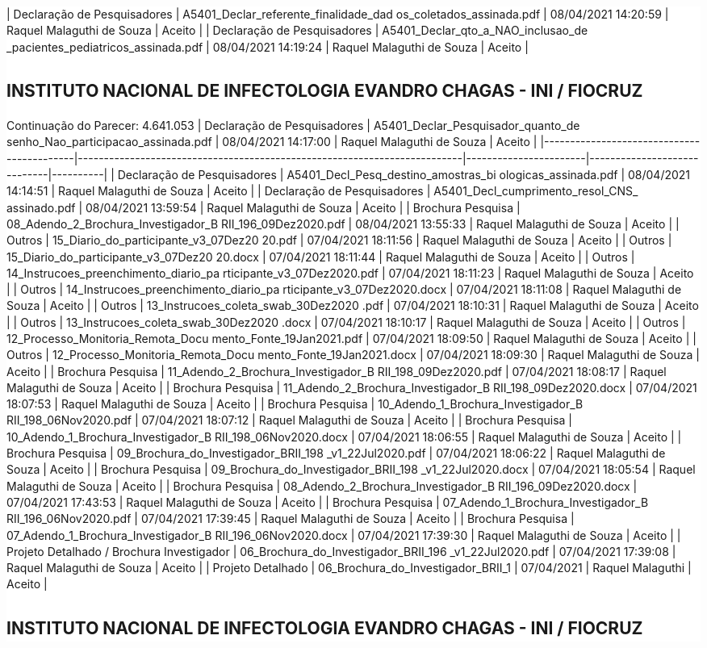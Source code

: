 | Declaração de Pesquisadores    | A5401_Declar_referente_finalidade_dad os_coletados_assinada.pdf        | 08/04/2021 14:20:59 | Raquel Malaguthi de Souza | Aceito     |
| Declaração de Pesquisadores    | A5401_Declar_qto_a_NAO_inclusao_de _pacientes_pediatricos_assinada.pdf | 08/04/2021 14:19:24 | Raquel Malaguthi de Souza | Aceito     |
## INSTITUTO NACIONAL DE INFECTOLOGIA EVANDRO CHAGAS - INI / FIOCRUZ

Continuação do Parecer: 4.641.053
| Declaração de Pesquisadores               | A5401_Declar_Pesquisador_quanto_de senho_Nao_participacao_assinada.pdf   | 08/04/2021 14:17:00   | Raquel Malaguthi de Souza   | Aceito   |
|-------------------------------------------|--------------------------------------------------------------------------|-----------------------|-----------------------------|----------|
| Declaração de Pesquisadores               | A5401_Decl_Pesq_destino_amostras_bi ologicas_assinada.pdf                | 08/04/2021 14:14:51   | Raquel Malaguthi de Souza   | Aceito   |
| Declaração de Pesquisadores               | A5401_Decl_cumprimento_resol_CNS_ assinado.pdf                           | 08/04/2021 13:59:54   | Raquel Malaguthi de Souza   | Aceito   |
| Brochura Pesquisa                         | 08_Adendo_2_Brochura_Investigador_B RII_196_09Dez2020.pdf                | 08/04/2021 13:55:33   | Raquel Malaguthi de Souza   | Aceito   |
| Outros                                    | 15_Diario_do_participante_v3_07Dez20 20.pdf                              | 07/04/2021 18:11:56   | Raquel Malaguthi de Souza   | Aceito   |
| Outros                                    | 15_Diario_do_participante_v3_07Dez20 20.docx                             | 07/04/2021 18:11:44   | Raquel Malaguthi de Souza   | Aceito   |
| Outros                                    | 14_Instrucoes_preenchimento_diario_pa rticipante_v3_07Dez2020.pdf        | 07/04/2021 18:11:23   | Raquel Malaguthi de Souza   | Aceito   |
| Outros                                    | 14_Instrucoes_preenchimento_diario_pa rticipante_v3_07Dez2020.docx       | 07/04/2021 18:11:08   | Raquel Malaguthi de Souza   | Aceito   |
| Outros                                    | 13_Instrucoes_coleta_swab_30Dez2020 .pdf                                 | 07/04/2021 18:10:31   | Raquel Malaguthi de Souza   | Aceito   |
| Outros                                    | 13_Instrucoes_coleta_swab_30Dez2020 .docx                                | 07/04/2021 18:10:17   | Raquel Malaguthi de Souza   | Aceito   |
| Outros                                    | 12_Processo_Monitoria_Remota_Docu mento_Fonte_19Jan2021.pdf              | 07/04/2021 18:09:50   | Raquel Malaguthi de Souza   | Aceito   |
| Outros                                    | 12_Processo_Monitoria_Remota_Docu mento_Fonte_19Jan2021.docx             | 07/04/2021 18:09:30   | Raquel Malaguthi de Souza   | Aceito   |
| Brochura Pesquisa                         | 11_Adendo_2_Brochura_Investigador_B RII_198_09Dez2020.pdf                | 07/04/2021 18:08:17   | Raquel Malaguthi de Souza   | Aceito   |
| Brochura Pesquisa                         | 11_Adendo_2_Brochura_Investigador_B RII_198_09Dez2020.docx               | 07/04/2021 18:07:53   | Raquel Malaguthi de Souza   | Aceito   |
| Brochura Pesquisa                         | 10_Adendo_1_Brochura_Investigador_B RII_198_06Nov2020.pdf                | 07/04/2021 18:07:12   | Raquel Malaguthi de Souza   | Aceito   |
| Brochura Pesquisa                         | 10_Adendo_1_Brochura_Investigador_B RII_198_06Nov2020.docx               | 07/04/2021 18:06:55   | Raquel Malaguthi de Souza   | Aceito   |
| Brochura Pesquisa                         | 09_Brochura_do_Investigador_BRII_198 _v1_22Jul2020.pdf                   | 07/04/2021 18:06:22   | Raquel Malaguthi de Souza   | Aceito   |
| Brochura Pesquisa                         | 09_Brochura_do_Investigador_BRII_198 _v1_22Jul2020.docx                  | 07/04/2021 18:05:54   | Raquel Malaguthi de Souza   | Aceito   |
| Brochura Pesquisa                         | 08_Adendo_2_Brochura_Investigador_B RII_196_09Dez2020.docx               | 07/04/2021 17:43:53   | Raquel Malaguthi de Souza   | Aceito   |
| Brochura Pesquisa                         | 07_Adendo_1_Brochura_Investigador_B RII_196_06Nov2020.pdf                | 07/04/2021 17:39:45   | Raquel Malaguthi de Souza   | Aceito   |
| Brochura Pesquisa                         | 07_Adendo_1_Brochura_Investigador_B RII_196_06Nov2020.docx               | 07/04/2021 17:39:30   | Raquel Malaguthi de Souza   | Aceito   |
| Projeto Detalhado / Brochura Investigador | 06_Brochura_do_Investigador_BRII_196 _v1_22Jul2020.pdf                   | 07/04/2021 17:39:08   | Raquel Malaguthi de Souza   | Aceito   |
| Projeto Detalhado                         | 06_Brochura_do_Investigador_BRII_1                                       | 07/04/2021            | Raquel Malaguthi            | Aceito   |
## INSTITUTO NACIONAL DE INFECTOLOGIA EVANDRO CHAGAS - INI / FIOCRUZ
